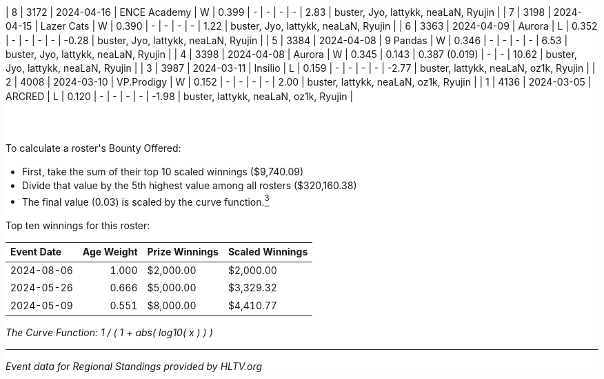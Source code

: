 |            8 |     3172 | 2024-04-16 | ENCE Academy    | W   | 0.399      | -            | -                | -                | -         |     2.83 | buster, Jyo, lattykk, neaLaN, Ryujin    |
|            7 |     3198 | 2024-04-15 | Lazer Cats      | W   | 0.390      | -            | -                | -                | -         |     1.22 | buster, Jyo, lattykk, neaLaN, Ryujin    |
|            6 |     3363 | 2024-04-09 | Aurora          | L   | 0.352      | -            | -                | -                | -         |    -0.28 | buster, Jyo, lattykk, neaLaN, Ryujin    |
|            5 |     3384 | 2024-04-08 | 9 Pandas        | W   | 0.346      | -            | -                | -                | -         |     6.53 | buster, Jyo, lattykk, neaLaN, Ryujin    |
|            4 |     3398 | 2024-04-08 | Aurora          | W   | 0.345      | 0.143        | 0.387 (0.019)    | -                | -         |    10.62 | buster, Jyo, lattykk, neaLaN, Ryujin    |
|            3 |     3987 | 2024-03-11 | Insilio         | L   | 0.159      | -            | -                | -                | -         |    -2.77 | buster, lattykk, neaLaN, oz1k, Ryujin   |
|            2 |     4008 | 2024-03-10 | VP.Prodigy      | W   | 0.152      | -            | -                | -                | -         |     2.00 | buster, lattykk, neaLaN, oz1k, Ryujin   |
|            1 |     4136 | 2024-03-05 | ARCRED          | L   | 0.120      | -            | -                | -                | -         |    -1.98 | buster, lattykk, neaLaN, oz1k, Ryujin   |

<br />
<span id="table2"></span><br />
To calculate a roster's Bounty Offered:<br />

- First, take the sum of their top 10 scaled winnings ($9,740.09)
- Divide that value by the 5th highest value among all rosters ($320,160.38)
- The final value (0.03) is scaled by the curve function.[<sup>3</sup>](#curveFunction)

Top ten winnings for this roster:<br />

| Event Date | Age Weight | Prize Winnings | Scaled Winnings |
| :- | -: | :- | :- |
| 2024-08-06 |      1.000 | $2,000.00      | $2,000.00       |
| 2024-05-26 |      0.666 | $5,000.00      | $3,329.32       |
| 2024-05-09 |      0.551 | $8,000.00      | $4,410.77       |


<span id="curveFunction"></span>_The Curve Function: 1 / ( 1 + abs( log10( x ) ) )_<br />

---
_Event data for Regional Standings provided by HLTV.org_<br />
